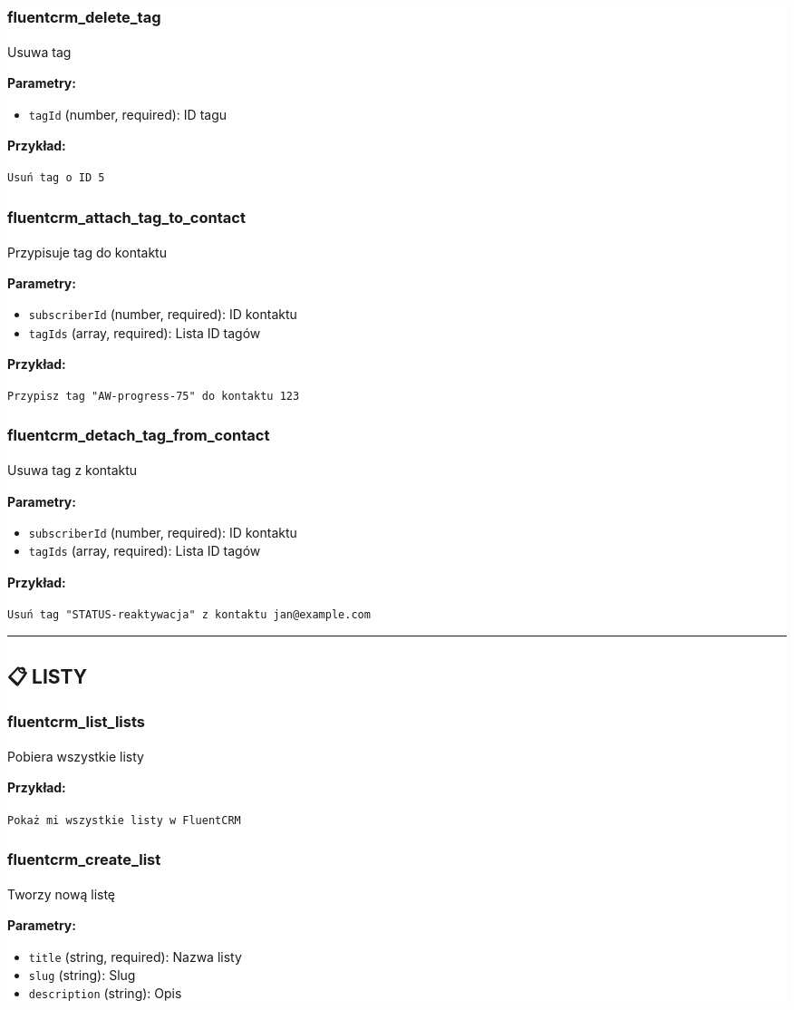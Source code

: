 ### fluentcrm_delete_tag
Usuwa tag

**Parametry:**
- `tagId` (number, required): ID tagu

**Przykład:**
```
Usuń tag o ID 5
```

### fluentcrm_attach_tag_to_contact
Przypisuje tag do kontaktu

**Parametry:**
- `subscriberId` (number, required): ID kontaktu
- `tagIds` (array, required): Lista ID tagów

**Przykład:**
```
Przypisz tag "AW-progress-75" do kontaktu 123
```

### fluentcrm_detach_tag_from_contact
Usuwa tag z kontaktu

**Parametry:**
- `subscriberId` (number, required): ID kontaktu
- `tagIds` (array, required): Lista ID tagów

**Przykład:**
```
Usuń tag "STATUS-reaktywacja" z kontaktu jan@example.com
```

---

## 📋 LISTY

### fluentcrm_list_lists
Pobiera wszystkie listy

**Przykład:**
```
Pokaż mi wszystkie listy w FluentCRM
```

### fluentcrm_create_list
Tworzy nową listę

**Parametry:**
- `title` (string, required): Nazwa listy
- `slug` (string): Slug
- `description` (string): Opis
